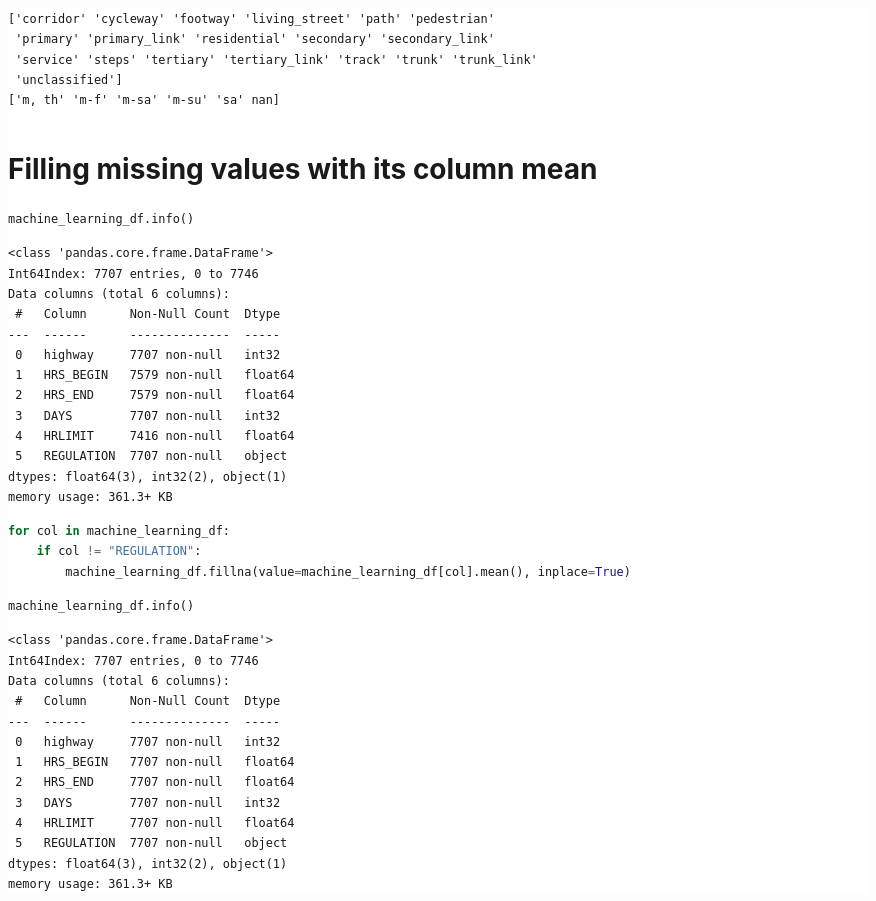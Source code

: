     ['corridor' 'cycleway' 'footway' 'living_street' 'path' 'pedestrian'
     'primary' 'primary_link' 'residential' 'secondary' 'secondary_link'
     'service' 'steps' 'tertiary' 'tertiary_link' 'track' 'trunk' 'trunk_link'
     'unclassified']
    ['m, th' 'm-f' 'm-sa' 'm-su' 'sa' nan]
    

# Filling missing values with its column mean


```python
machine_learning_df.info()
```

    <class 'pandas.core.frame.DataFrame'>
    Int64Index: 7707 entries, 0 to 7746
    Data columns (total 6 columns):
     #   Column      Non-Null Count  Dtype  
    ---  ------      --------------  -----  
     0   highway     7707 non-null   int32  
     1   HRS_BEGIN   7579 non-null   float64
     2   HRS_END     7579 non-null   float64
     3   DAYS        7707 non-null   int32  
     4   HRLIMIT     7416 non-null   float64
     5   REGULATION  7707 non-null   object 
    dtypes: float64(3), int32(2), object(1)
    memory usage: 361.3+ KB
    


```python
for col in machine_learning_df:
    if col != "REGULATION":
        machine_learning_df.fillna(value=machine_learning_df[col].mean(), inplace=True)
```


```python
machine_learning_df.info()
```

    <class 'pandas.core.frame.DataFrame'>
    Int64Index: 7707 entries, 0 to 7746
    Data columns (total 6 columns):
     #   Column      Non-Null Count  Dtype  
    ---  ------      --------------  -----  
     0   highway     7707 non-null   int32  
     1   HRS_BEGIN   7707 non-null   float64
     2   HRS_END     7707 non-null   float64
     3   DAYS        7707 non-null   int32  
     4   HRLIMIT     7707 non-null   float64
     5   REGULATION  7707 non-null   object 
    dtypes: float64(3), int32(2), object(1)
    memory usage: 361.3+ KB
    